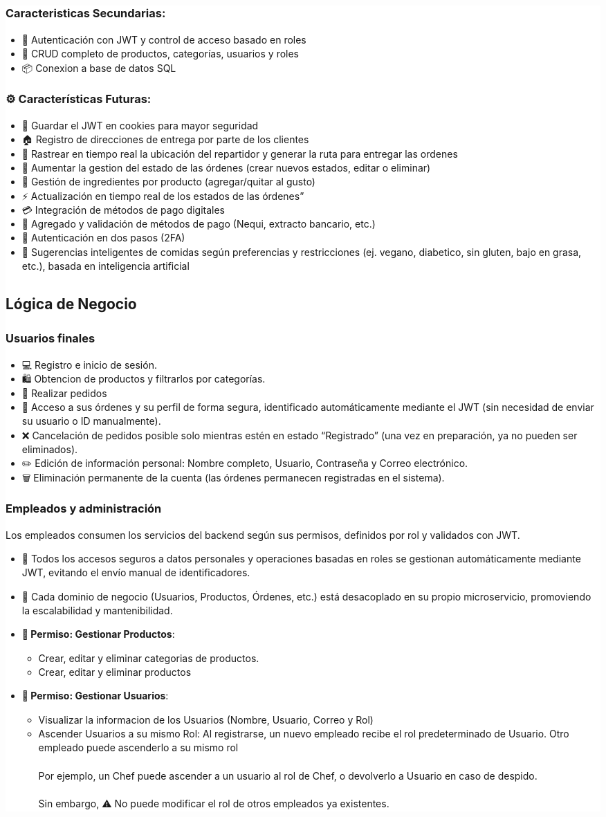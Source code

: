 
### Caracteristicas Secundarias:
- 🔐 Autenticación con JWT y control de acceso basado en roles
- 🔄 CRUD completo de productos, categorías, usuarios y roles
- 📦 Conexion a base de datos SQL

### ⚙️ Características Futuras:
- 🧠 Guardar el JWT en cookies para mayor seguridad
- 🏠 Registro de direcciones de entrega por parte de los clientes
- 📍 Rastrear en tiempo real la ubicación del repartidor y generar la ruta para entregar las ordenes
- 🔄 Aumentar la gestion del estado de las órdenes (crear nuevos estados, editar o eliminar)
- 🧂 Gestión de ingredientes por producto (agregar/quitar al gusto)
- ⚡ Actualización en tiempo real de los estados de las órdenes”
- 💳 Integración de métodos de pago digitales
- 🧾 Agregado y validación de métodos de pago (Nequi, extracto bancario, etc.)
- 🔐 Autenticación en dos pasos (2FA)
- 🤖 Sugerencias inteligentes de comidas según preferencias y restricciones (ej. vegano, diabetico, sin gluten, bajo en grasa, etc.), basada en inteligencia artificial

## Lógica de Negocio

### Usuarios finales
- 💻 Registro e inicio de sesión.
- 🛍️ Obtencion de productos y filtrarlos por categorías.
- 🛒 Realizar pedidos
- 📄 Acceso a sus órdenes y su perfil de forma segura, identificado automáticamente mediante el JWT (sin necesidad de enviar su usuario o ID manualmente).
- ❌ Cancelación de pedidos posible solo mientras estén en estado “Registrado” (una vez en preparación, ya no pueden ser eliminados).
- ✏️ Edición de información personal: Nombre completo, Usuario, Contraseña y Correo electrónico.
- 🗑️ Eliminación permanente de la cuenta (las órdenes permanecen registradas en el sistema).

### Empleados y administración
Los empleados consumen los servicios del backend según sus permisos, definidos por rol y validados con JWT.

  - 📌 Todos los accesos seguros a datos personales y operaciones basadas en roles se gestionan automáticamente mediante JWT, evitando el envío manual de identificadores.

  - 🧩 Cada dominio de negocio (Usuarios, Productos, Órdenes, etc.) está desacoplado en su propio microservicio, promoviendo la escalabilidad y mantenibilidad.

  - **🔐 Permiso: Gestionar Productos**:
    - Crear, editar y eliminar categorias de productos.
    - Crear, editar y eliminar productos

  - **🔐 Permiso: Gestionar Usuarios**:
    - Visualizar la informacion de los Usuarios (Nombre, Usuario, Correo y Rol)
    - Ascender Usuarios a su mismo Rol:
    Al registrarse, un nuevo empleado recibe el rol predeterminado de Usuario. Otro empleado puede ascenderlo a su mismo rol <br/><br/>
    Por ejemplo, un Chef puede ascender a un usuario al rol de Chef, o devolverlo a Usuario en caso de despido. <br/><br/>
    Sin embargo, ⚠️ No puede modificar el rol de otros empleados ya existentes.
